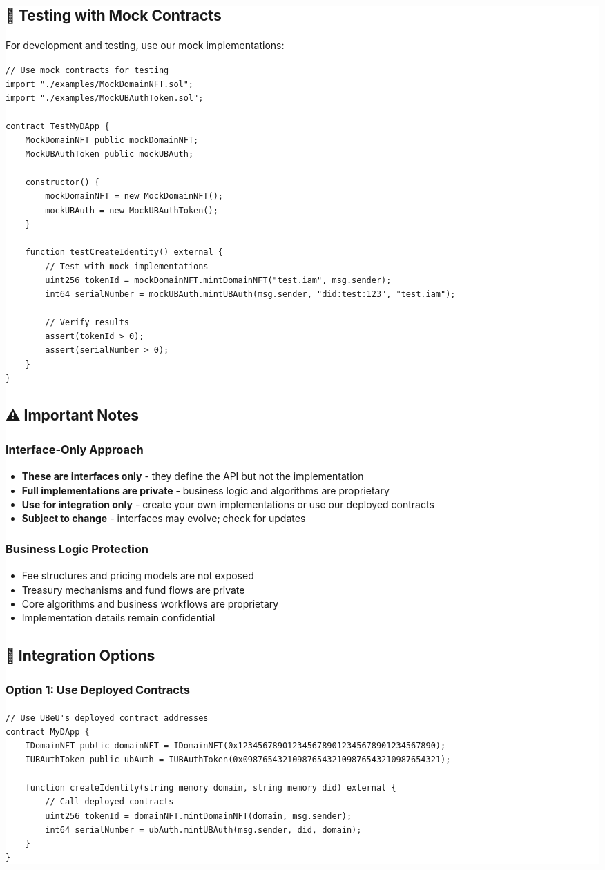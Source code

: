 ## 🧪 Testing with Mock Contracts

For development and testing, use our mock implementations:

```solidity
// Use mock contracts for testing
import "./examples/MockDomainNFT.sol";
import "./examples/MockUBAuthToken.sol";

contract TestMyDApp {
    MockDomainNFT public mockDomainNFT;
    MockUBAuthToken public mockUBAuth;

    constructor() {
        mockDomainNFT = new MockDomainNFT();
        mockUBAuth = new MockUBAuthToken();
    }

    function testCreateIdentity() external {
        // Test with mock implementations
        uint256 tokenId = mockDomainNFT.mintDomainNFT("test.iam", msg.sender);
        int64 serialNumber = mockUBAuth.mintUBAuth(msg.sender, "did:test:123", "test.iam");

        // Verify results
        assert(tokenId > 0);
        assert(serialNumber > 0);
    }
}
```

## ⚠️ Important Notes

### Interface-Only Approach
- **These are interfaces only** - they define the API but not the implementation
- **Full implementations are private** - business logic and algorithms are proprietary
- **Use for integration only** - create your own implementations or use our deployed contracts
- **Subject to change** - interfaces may evolve; check for updates

### Business Logic Protection
- Fee structures and pricing models are not exposed
- Treasury mechanisms and fund flows are private
- Core algorithms and business workflows are proprietary
- Implementation details remain confidential

## 🔗 Integration Options

### Option 1: Use Deployed Contracts
```solidity
// Use UBeU's deployed contract addresses
contract MyDApp {
    IDomainNFT public domainNFT = IDomainNFT(0x1234567890123456789012345678901234567890);
    IUBAuthToken public ubAuth = IUBAuthToken(0x0987654321098765432109876543210987654321);

    function createIdentity(string memory domain, string memory did) external {
        // Call deployed contracts
        uint256 tokenId = domainNFT.mintDomainNFT(domain, msg.sender);
        int64 serialNumber = ubAuth.mintUBAuth(msg.sender, did, domain);
    }
}
```
